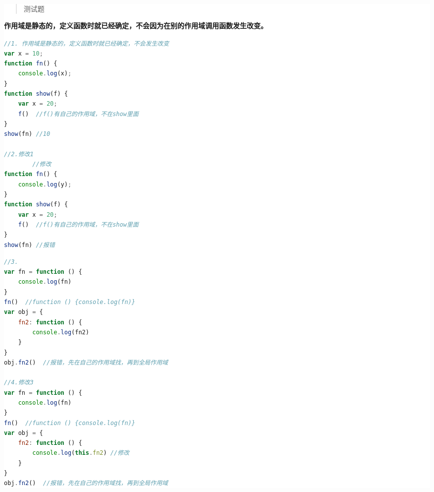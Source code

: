 
> 测试题

**作用域是静态的，定义函数时就已经确定，不会因为在别的作用域调用函数发生改变。**

```js
//1. 作用域是静态的，定义函数时就已经确定，不会发生改变
var x = 10;
function fn() {
  	console.log(x);
}
function show(f) {
    var x = 20;
    f()  //f()有自己的作用域，不在show里面
}
show(fn) //10

//2.修改1
		//修改
function fn() {
  	console.log(y);
}
function show(f) {
    var x = 20;
    f()  //f()有自己的作用域，不在show里面
}
show(fn) //报错
```

```js
//3.
var fn = function () {
    console.log(fn)
}
fn()  //function () {console.log(fn)}
var obj = {
    fn2: function () {
      	console.log(fn2)
    }
}
obj.fn2()  //报错，先在自己的作用域找，再到全局作用域

//4.修改3
var fn = function () {
    console.log(fn)
}
fn()  //function () {console.log(fn)}
var obj = {
    fn2: function () {
      	console.log(this.fn2) //修改
    }
}
obj.fn2()  //报错，先在自己的作用域找，再到全局作用域
```
